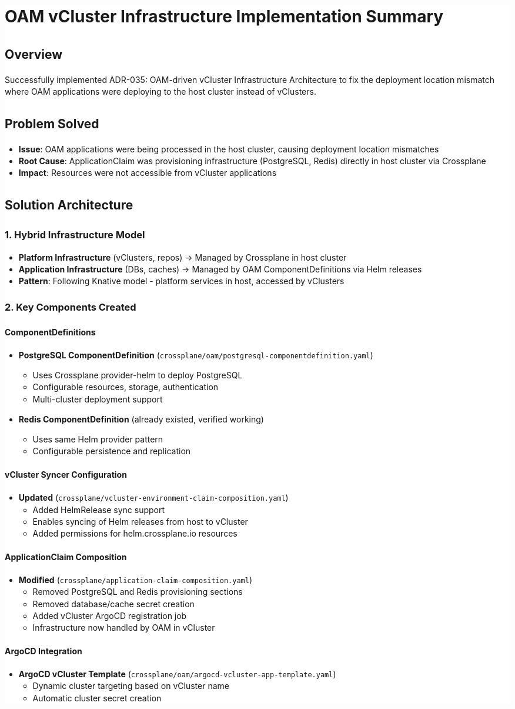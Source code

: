 # OAM vCluster Infrastructure Implementation Summary

## Overview
Successfully implemented ADR-035: OAM-driven vCluster Infrastructure Architecture to fix the deployment location mismatch where OAM applications were deploying to the host cluster instead of vClusters.

## Problem Solved
- **Issue**: OAM applications were being processed in the host cluster, causing deployment location mismatches
- **Root Cause**: ApplicationClaim was provisioning infrastructure (PostgreSQL, Redis) directly in host cluster via Crossplane
- **Impact**: Resources were not accessible from vCluster applications

## Solution Architecture

### 1. Hybrid Infrastructure Model
- **Platform Infrastructure** (vClusters, repos) → Managed by Crossplane in host cluster
- **Application Infrastructure** (DBs, caches) → Managed by OAM ComponentDefinitions via Helm releases
- **Pattern**: Following Knative model - platform services in host, accessed by vClusters

### 2. Key Components Created

#### ComponentDefinitions
- **PostgreSQL ComponentDefinition** (`crossplane/oam/postgresql-componentdefinition.yaml`)
  - Uses Crossplane provider-helm to deploy PostgreSQL
  - Configurable resources, storage, authentication
  - Multi-cluster deployment support

- **Redis ComponentDefinition** (already existed, verified working)
  - Uses same Helm provider pattern
  - Configurable persistence and replication

#### vCluster Syncer Configuration
- **Updated** (`crossplane/vcluster-environment-claim-composition.yaml`)
  - Added HelmRelease sync support
  - Enables syncing of Helm releases from host to vCluster
  - Added permissions for helm.crossplane.io resources

#### ApplicationClaim Composition
- **Modified** (`crossplane/application-claim-composition.yaml`)
  - Removed PostgreSQL and Redis provisioning sections
  - Removed database/cache secret creation
  - Added vCluster ArgoCD registration job
  - Infrastructure now handled by OAM in vCluster

#### ArgoCD Integration
- **ArgoCD vCluster Template** (`crossplane/oam/argocd-vcluster-app-template.yaml`)
  - Dynamic cluster targeting based on vCluster name
  - Automatic cluster secret creation
